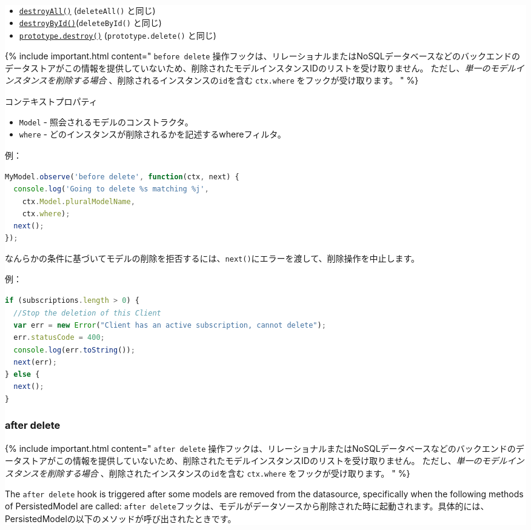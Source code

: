 * [`destroyAll()`](https://apidocs.loopback.io/loopback/#persistedmodel-destroyall) (`deleteAll()` と同じ)
* [`destroyById()`](https://apidocs.loopback.io/loopback/#persistedmodel-destroybyid)(`deleteById()` と同じ)
* [`prototype.destroy()`](https://apidocs.loopback.io/loopback/#persistedmodel-prototype-destroy) (`prototype.delete()` と同じ)

{% include important.html content="
`before delete` 操作フックは、リレーショナルまたはNoSQLデータベースなどのバックエンドのデータストアがこの情報を提供していないため、削除されたモデルインスタンスIDのリストを受け取りません。
ただし、_単一のモデルインスタンスを削除する場合_ 、削除されるインスタンスの`id`を含む `ctx.where` をフックが受け取ります。
" %}

コンテキストプロパティ

* `Model` - 照会されるモデルのコンストラクタ。
* `where` - どのインスタンスが削除されるかを記述するwhereフィルタ。

例：

```javascript
MyModel.observe('before delete', function(ctx, next) {
  console.log('Going to delete %s matching %j',
    ctx.Model.pluralModelName,
    ctx.where);
  next();
});
```

なんらかの条件に基づいてモデルの削除を拒否するには、`next()`にエラーを渡して、削除操作を中止します。

例：

```javascript
if (subscriptions.length > 0) {
  //Stop the deletion of this Client
  var err = new Error("Client has an active subscription, cannot delete");
  err.statusCode = 400;
  console.log(err.toString());
  next(err);
} else {
  next();
}
```

### after delete

{% include important.html content="
`after delete` 操作フックは、リレーショナルまたはNoSQLデータベースなどのバックエンドのデータストアがこの情報を提供していないため、削除されたモデルインスタンスIDのリストを受け取りません。
ただし、_単一のモデルインスタンスを削除する場合_ 、削除されたインスタンスの`id`を含む `ctx.where` をフックが受け取ります。
" %}

The `after delete` hook is triggered after some models are removed from the datasource, specifically when the following methods of PersistedModel are called:
`after delete`フックは、モデルがデータソースから削除された時に起動されます。具体的には、PersistedModelの以下のメソッドが呼び出されたときです。
